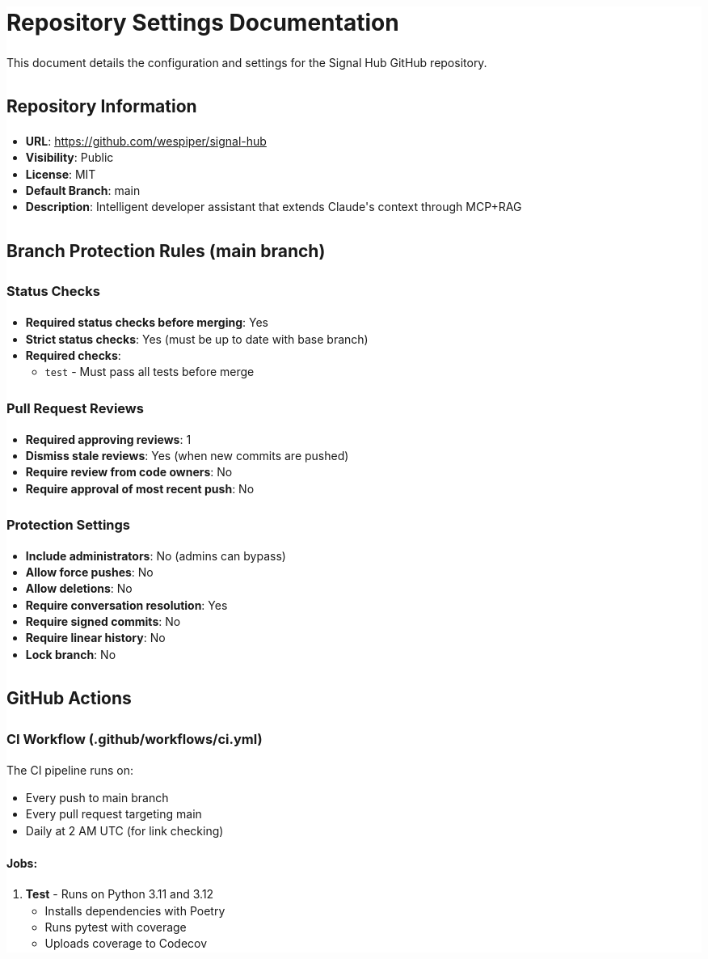 # Repository Settings Documentation

This document details the configuration and settings for the Signal Hub GitHub repository.

## Repository Information

- **URL**: https://github.com/wespiper/signal-hub
- **Visibility**: Public
- **License**: MIT
- **Default Branch**: main
- **Description**: Intelligent developer assistant that extends Claude's context through MCP+RAG

## Branch Protection Rules (main branch)

### Status Checks
- **Required status checks before merging**: Yes
- **Strict status checks**: Yes (must be up to date with base branch)
- **Required checks**: 
  - `test` - Must pass all tests before merge

### Pull Request Reviews
- **Required approving reviews**: 1
- **Dismiss stale reviews**: Yes (when new commits are pushed)
- **Require review from code owners**: No
- **Require approval of most recent push**: No

### Protection Settings
- **Include administrators**: No (admins can bypass)
- **Allow force pushes**: No
- **Allow deletions**: No
- **Require conversation resolution**: Yes
- **Require signed commits**: No
- **Require linear history**: No
- **Lock branch**: No

## GitHub Actions

### CI Workflow (.github/workflows/ci.yml)
The CI pipeline runs on:
- Every push to main branch
- Every pull request targeting main
- Daily at 2 AM UTC (for link checking)

#### Jobs:
1. **Test** - Runs on Python 3.11 and 3.12
   - Installs dependencies with Poetry
   - Runs pytest with coverage
   - Uploads coverage to Codecov
